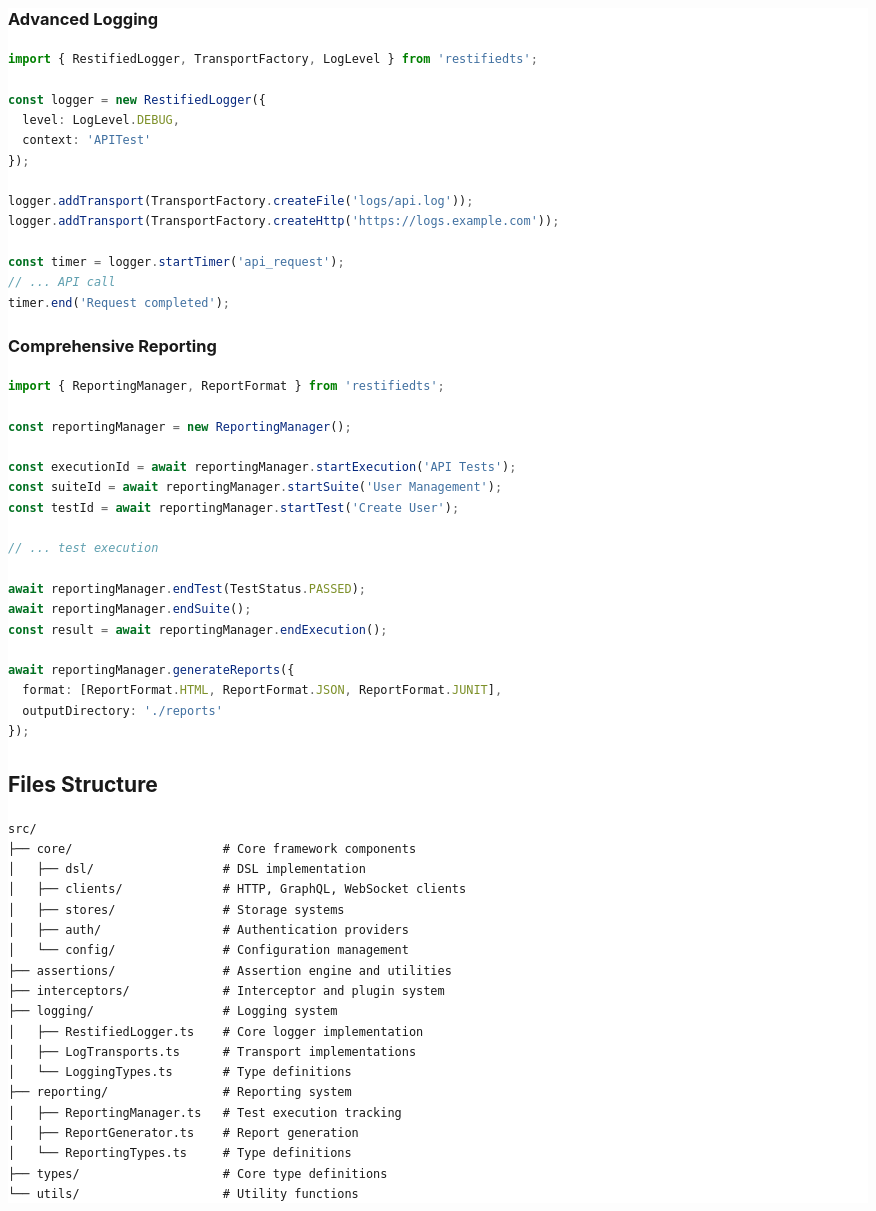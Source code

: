 ### Advanced Logging
```typescript
import { RestifiedLogger, TransportFactory, LogLevel } from 'restifiedts';

const logger = new RestifiedLogger({
  level: LogLevel.DEBUG,
  context: 'APITest'
});

logger.addTransport(TransportFactory.createFile('logs/api.log'));
logger.addTransport(TransportFactory.createHttp('https://logs.example.com'));

const timer = logger.startTimer('api_request');
// ... API call
timer.end('Request completed');
```

### Comprehensive Reporting
```typescript
import { ReportingManager, ReportFormat } from 'restifiedts';

const reportingManager = new ReportingManager();

const executionId = await reportingManager.startExecution('API Tests');
const suiteId = await reportingManager.startSuite('User Management');
const testId = await reportingManager.startTest('Create User');

// ... test execution

await reportingManager.endTest(TestStatus.PASSED);
await reportingManager.endSuite();
const result = await reportingManager.endExecution();

await reportingManager.generateReports({
  format: [ReportFormat.HTML, ReportFormat.JSON, ReportFormat.JUNIT],
  outputDirectory: './reports'
});
```

## Files Structure

```
src/
├── core/                     # Core framework components
│   ├── dsl/                  # DSL implementation
│   ├── clients/              # HTTP, GraphQL, WebSocket clients
│   ├── stores/               # Storage systems
│   ├── auth/                 # Authentication providers
│   └── config/               # Configuration management
├── assertions/               # Assertion engine and utilities
├── interceptors/             # Interceptor and plugin system
├── logging/                  # Logging system
│   ├── RestifiedLogger.ts    # Core logger implementation
│   ├── LogTransports.ts      # Transport implementations
│   └── LoggingTypes.ts       # Type definitions
├── reporting/                # Reporting system
│   ├── ReportingManager.ts   # Test execution tracking
│   ├── ReportGenerator.ts    # Report generation
│   └── ReportingTypes.ts     # Type definitions
├── types/                    # Core type definitions
└── utils/                    # Utility functions
```
